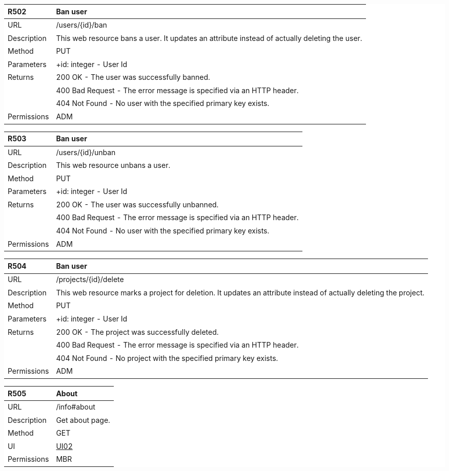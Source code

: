 | R502 | Ban user | 
| :-- | :--- | 
|  URL   |/users/{id}/ban|
|   Description  |This web resource bans a user. It updates an attribute instead of actually deleting the user. | 
|   Method  |PUT| 
|   Parameters  |+id: integer - User Id|
| Returns  |200 OK - The user was successfully banned.|
|   |400 Bad Request - The error message is specified via an HTTP header.|
| |404 Not Found - No user with the specified primary key exists.|
|   Permissions |ADM|  

| R503 | Ban user |  
| :-- | :--- | 
|  URL   |/users/{id}/unban|  
|   Description  |This web resource unbans a user.| 
|   Method  |PUT|  
|   Parameters  |+id: integer - User Id|
| Returns  |200 OK - The user was successfully unbanned.|
|   |400 Bad Request - The error message is specified via an HTTP header.|
| |404 Not Found - No user with the specified primary key exists.|
|   Permissions |ADM|

| R504 | Ban user |  
| :-- | :--- |
|  URL   |/projects/{id}/delete| 
|   Description  |This web resource marks a project for deletion. It updates an attribute instead of actually deleting the project.| 
|   Method  |PUT|  
|   Parameters  |+id: integer - User Id|
| Returns  |200 OK - The project was successfully deleted.|
|   |400 Bad Request - The error message is specified via an HTTP header.|
| |404 Not Found - No project with the specified primary key exists.|
|   Permissions |ADM|

| R505 | About |  
| :-- | :--- | 
|  URL   |/info#about| 
|   Description  |Get about page.| 
|   Method  |GET|  
|   UI  |[UI02](http://lbaw1863-piu.lbaw-prod.fe.up.pt/info.html#contact )|  
|   Permissions |MBR|  
